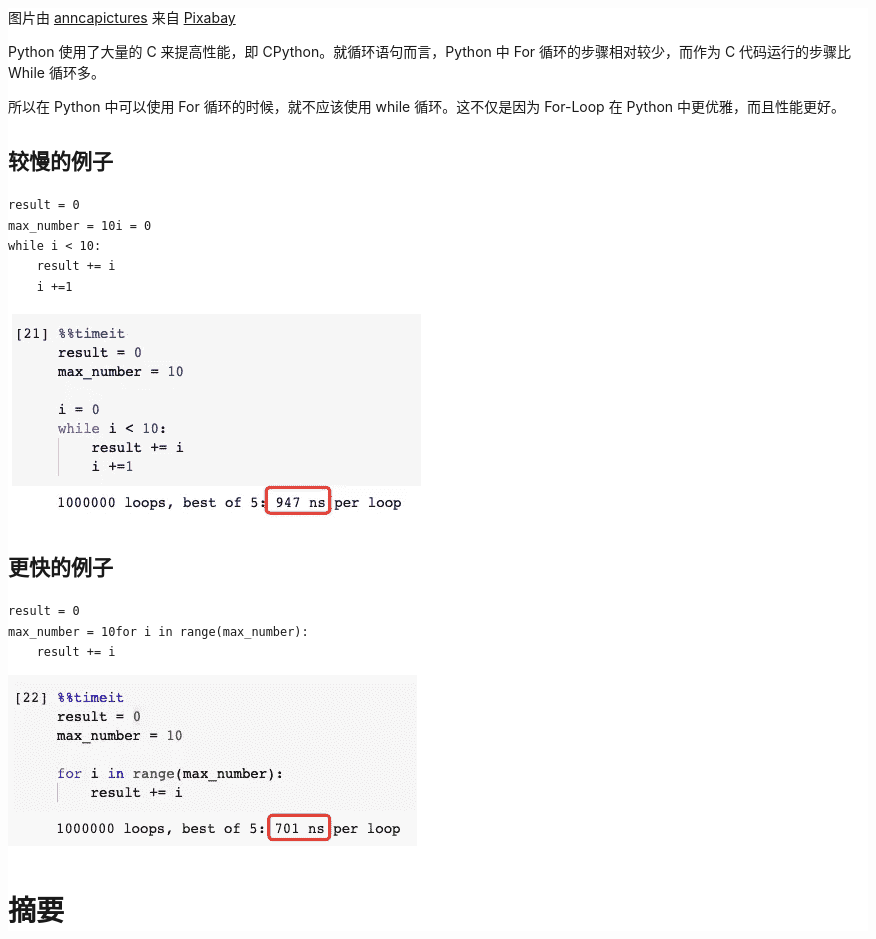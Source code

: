 图片由 [anncapictures](https://pixabay.com/users/anncapictures-1564471/?utm_source=link-attribution&utm_medium=referral&utm_campaign=image&utm_content=2678544) 来自 [Pixabay](https://pixabay.com/?utm_source=link-attribution&utm_medium=referral&utm_campaign=image&utm_content=2678544)

Python 使用了大量的 C 来提高性能，即 CPython。就循环语句而言，Python 中 For 循环的步骤相对较少，而作为 C 代码运行的步骤比 While 循环多。

所以在 Python 中可以使用 For 循环的时候，就不应该使用 while 循环。这不仅是因为 For-Loop 在 Python 中更优雅，而且性能更好。

## 较慢的例子

```
result = 0
max_number = 10i = 0
while i < 10:
    result += i
    i +=1
```

![](img/c31c7882389aa8cd2dbad22e7b1a4e6e.png)

## 更快的例子

```
result = 0
max_number = 10for i in range(max_number):
    result += i
```

![](img/87f374a7723008b0cbaa05d35b5ac7cd.png)

# 摘要
